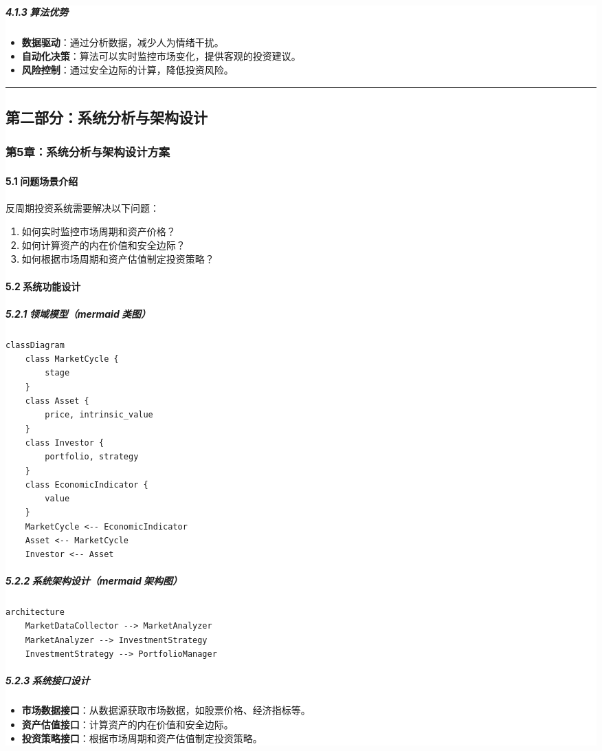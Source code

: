 ##### 4.1.3 算法优势
- **数据驱动**：通过分析数据，减少人为情绪干扰。
- **自动化决策**：算法可以实时监控市场变化，提供客观的投资建议。
- **风险控制**：通过安全边际的计算，降低投资风险。

---

## 第二部分：系统分析与架构设计

### 第5章：系统分析与架构设计方案

#### 5.1 问题场景介绍
反周期投资系统需要解决以下问题：
1. 如何实时监控市场周期和资产价格？
2. 如何计算资产的内在价值和安全边际？
3. 如何根据市场周期和资产估值制定投资策略？

#### 5.2 系统功能设计
##### 5.2.1 领域模型（mermaid 类图）

```mermaid
classDiagram
    class MarketCycle {
        stage
    }
    class Asset {
        price, intrinsic_value
    }
    class Investor {
        portfolio, strategy
    }
    class EconomicIndicator {
        value
    }
    MarketCycle <-- EconomicIndicator
    Asset <-- MarketCycle
    Investor <-- Asset
```

##### 5.2.2 系统架构设计（mermaid 架构图）

```mermaid
architecture
    MarketDataCollector --> MarketAnalyzer
    MarketAnalyzer --> InvestmentStrategy
    InvestmentStrategy --> PortfolioManager
```

##### 5.2.3 系统接口设计
- **市场数据接口**：从数据源获取市场数据，如股票价格、经济指标等。
- **资产估值接口**：计算资产的内在价值和安全边际。
- **投资策略接口**：根据市场周期和资产估值制定投资策略。
